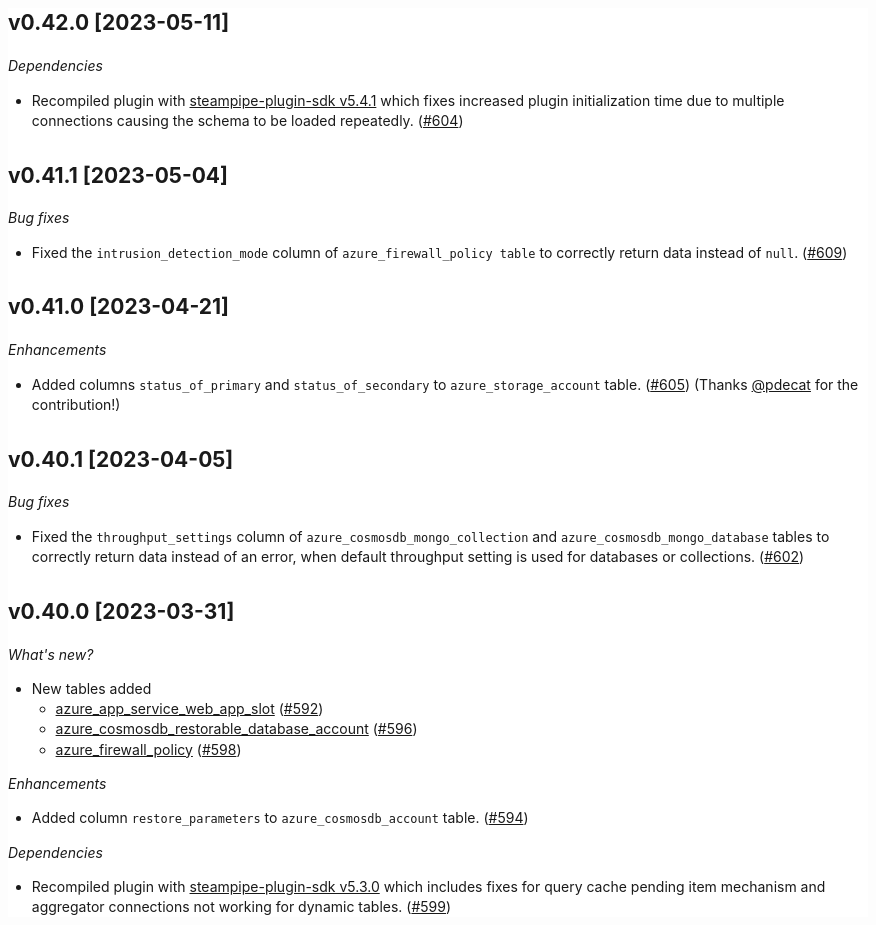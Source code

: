 ## v0.42.0 [2023-05-11]

_Dependencies_

- Recompiled plugin with [steampipe-plugin-sdk v5.4.1](https://github.com/turbot/steampipe-plugin-sdk/blob/main/CHANGELOG.md#v541-2023-05-05) which fixes increased plugin initialization time due to multiple connections causing the schema to be loaded repeatedly. ([#604](https://github.com/turbot/steampipe-plugin-azure/pull/604))

## v0.41.1 [2023-05-04]

_Bug fixes_

- Fixed the `intrusion_detection_mode` column of `azure_firewall_policy table` to correctly return data instead of `null`. ([#609](https://github.com/turbot/steampipe-plugin-azure/pull/609))

## v0.41.0 [2023-04-21]

_Enhancements_

- Added columns `status_of_primary` and `status_of_secondary` to `azure_storage_account` table. ([#605](https://github.com/turbot/steampipe-plugin-azure/pull/605)) (Thanks [@pdecat](https://github.com/pdecat) for the contribution!)

## v0.40.1 [2023-04-05]

_Bug fixes_

- Fixed the `throughput_settings` column of `azure_cosmosdb_mongo_collection` and `azure_cosmosdb_mongo_database` tables to correctly return data instead of an error, when default throughput setting is used for databases or collections. ([#602](https://github.com/turbot/steampipe-plugin-azure/pull/602))

## v0.40.0 [2023-03-31]

_What's new?_

- New tables added
  - [azure_app_service_web_app_slot](https://hub.steampipe.io/plugins/turbot/azure/tables/azure_app_service_web_app_slot) ([#592](https://github.com/turbot/steampipe-plugin-azure/pull/592))
  - [azure_cosmosdb_restorable_database_account](https://hub.steampipe.io/plugins/turbot/azure/tables/azure_cosmosdb_restorable_database_account) ([#596](https://github.com/turbot/steampipe-plugin-azure/pull/596))
  - [azure_firewall_policy](https://hub.steampipe.io/plugins/turbot/azure/tables/azure_firewall_policy) ([#598](https://github.com/turbot/steampipe-plugin-azure/pull/598))

_Enhancements_

- Added column `restore_parameters` to `azure_cosmosdb_account` table. ([#594](https://github.com/turbot/steampipe-plugin-azure/pull/594))

_Dependencies_

- Recompiled plugin with [steampipe-plugin-sdk v5.3.0](https://github.com/turbot/steampipe-plugin-sdk/blob/main/CHANGELOG.md#v530-2023-03-16) which includes fixes for query cache pending item mechanism and aggregator connections not working for dynamic tables. ([#599](https://github.com/turbot/steampipe-plugin-azure/pull/599))
